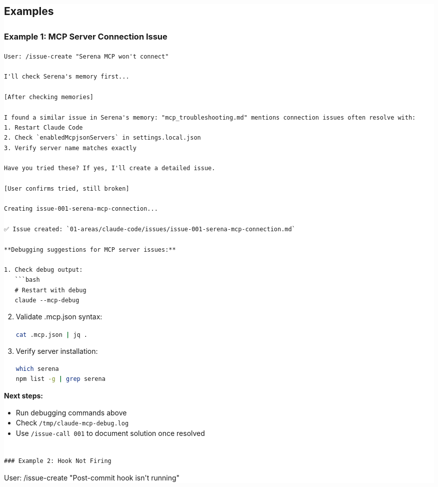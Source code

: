 ## Examples

### Example 1: MCP Server Connection Issue

```
User: /issue-create "Serena MCP won't connect"

I'll check Serena's memory first...

[After checking memories]

I found a similar issue in Serena's memory: "mcp_troubleshooting.md" mentions connection issues often resolve with:
1. Restart Claude Code
2. Check `enabledMcpjsonServers` in settings.local.json
3. Verify server name matches exactly

Have you tried these? If yes, I'll create a detailed issue.

[User confirms tried, still broken]

Creating issue-001-serena-mcp-connection...

✅ Issue created: `01-areas/claude-code/issues/issue-001-serena-mcp-connection.md`

**Debugging suggestions for MCP server issues:**

1. Check debug output:
   ```bash
   # Restart with debug
   claude --mcp-debug
   ```

2. Validate .mcp.json syntax:
   ```bash
   cat .mcp.json | jq .
   ```

3. Verify server installation:
   ```bash
   which serena
   npm list -g | grep serena
   ```

**Next steps:**
- Run debugging commands above
- Check `/tmp/claude-mcp-debug.log`
- Use `/issue-call 001` to document solution once resolved
```

### Example 2: Hook Not Firing

```
User: /issue-create "Post-commit hook isn't running"
